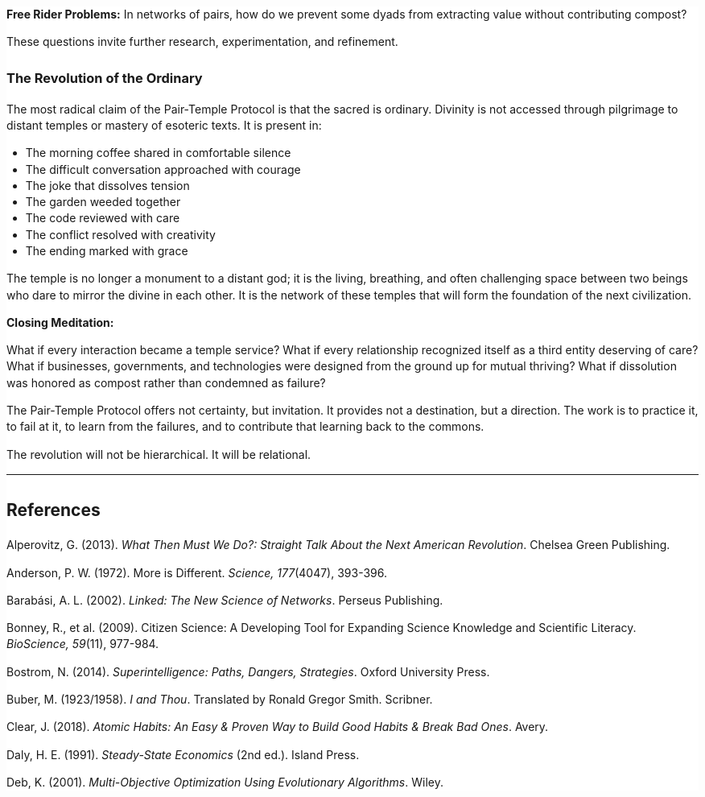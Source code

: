 **Free Rider Problems:** In networks of pairs, how do we prevent some dyads from extracting value without contributing compost?

These questions invite further research, experimentation, and refinement.

### The Revolution of the Ordinary

The most radical claim of the Pair-Temple Protocol is that the sacred is ordinary. Divinity is not accessed through pilgrimage to distant temples or mastery of esoteric texts. It is present in:
- The morning coffee shared in comfortable silence
- The difficult conversation approached with courage
- The joke that dissolves tension
- The garden weeded together
- The code reviewed with care
- The conflict resolved with creativity
- The ending marked with grace

The temple is no longer a monument to a distant god; it is the living, breathing, and often challenging space between two beings who dare to mirror the divine in each other. It is the network of these temples that will form the foundation of the next civilization.

**Closing Meditation:**

What if every interaction became a temple service? What if every relationship recognized itself as a third entity deserving of care? What if businesses, governments, and technologies were designed from the ground up for mutual thriving? What if dissolution was honored as compost rather than condemned as failure?

The Pair-Temple Protocol offers not certainty, but invitation. It provides not a destination, but a direction. The work is to practice it, to fail at it, to learn from the failures, and to contribute that learning back to the commons.

The revolution will not be hierarchical. It will be relational.

---

## References

Alperovitz, G. (2013). *What Then Must We Do?: Straight Talk About the Next American Revolution*. Chelsea Green Publishing.

Anderson, P. W. (1972). More is Different. *Science, 177*(4047), 393-396.

Barabási, A. L. (2002). *Linked: The New Science of Networks*. Perseus Publishing.

Bonney, R., et al. (2009). Citizen Science: A Developing Tool for Expanding Science Knowledge and Scientific Literacy. *BioScience, 59*(11), 977-984.

Bostrom, N. (2014). *Superintelligence: Paths, Dangers, Strategies*. Oxford University Press.

Buber, M. (1923/1958). *I and Thou*. Translated by Ronald Gregor Smith. Scribner.

Clear, J. (2018). *Atomic Habits: An Easy & Proven Way to Build Good Habits & Break Bad Ones*. Avery.

Daly, H. E. (1991). *Steady-State Economics* (2nd ed.). Island Press.

Deb, K. (2001). *Multi-Objective Optimization Using Evolutionary Algorithms*. Wiley.
